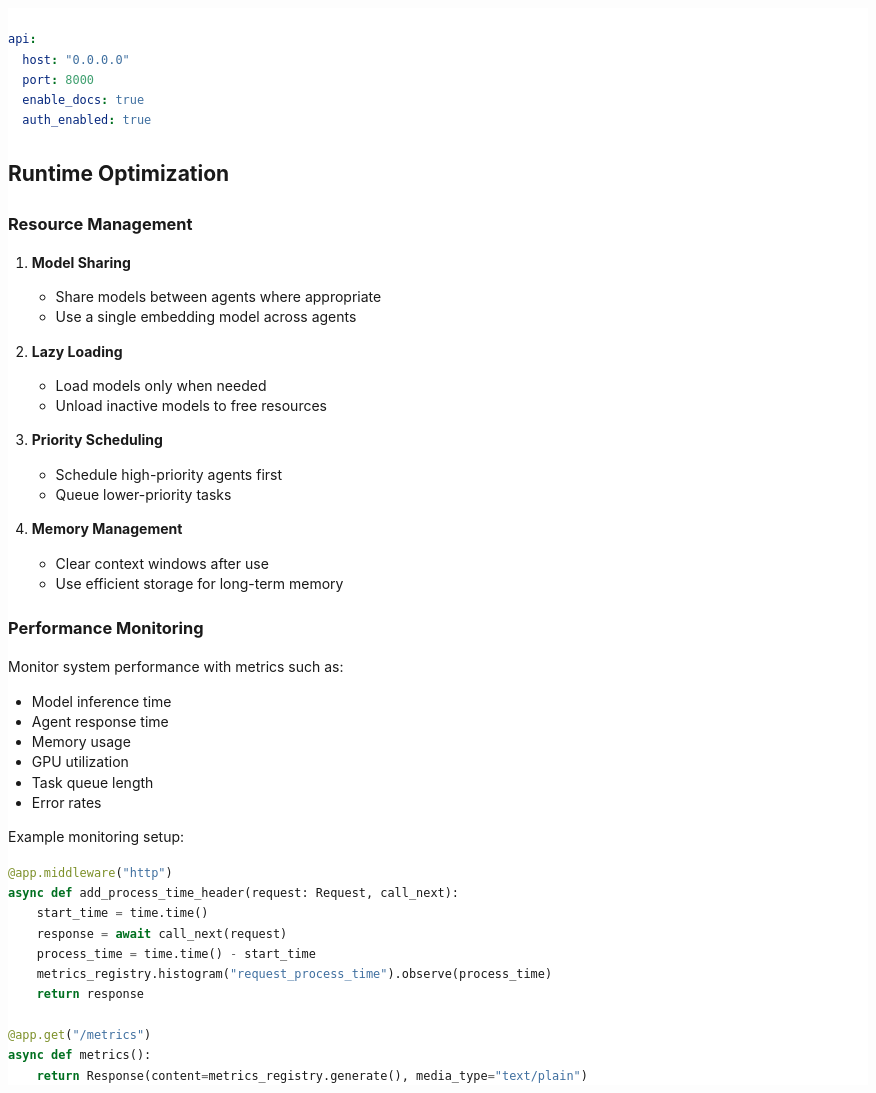 ```yaml

api:
  host: "0.0.0.0"
  port: 8000
  enable_docs: true
  auth_enabled: true
```

## Runtime Optimization

### Resource Management

1. **Model Sharing**
   - Share models between agents where appropriate
   - Use a single embedding model across agents

2. **Lazy Loading**
   - Load models only when needed
   - Unload inactive models to free resources

3. **Priority Scheduling**
   - Schedule high-priority agents first
   - Queue lower-priority tasks

4. **Memory Management**
   - Clear context windows after use
   - Use efficient storage for long-term memory

### Performance Monitoring

Monitor system performance with metrics such as:
- Model inference time
- Agent response time
- Memory usage
- GPU utilization
- Task queue length
- Error rates

Example monitoring setup:
```python
@app.middleware("http")
async def add_process_time_header(request: Request, call_next):
    start_time = time.time()
    response = await call_next(request)
    process_time = time.time() - start_time
    metrics_registry.histogram("request_process_time").observe(process_time)
    return response

@app.get("/metrics")
async def metrics():
    return Response(content=metrics_registry.generate(), media_type="text/plain")
```
